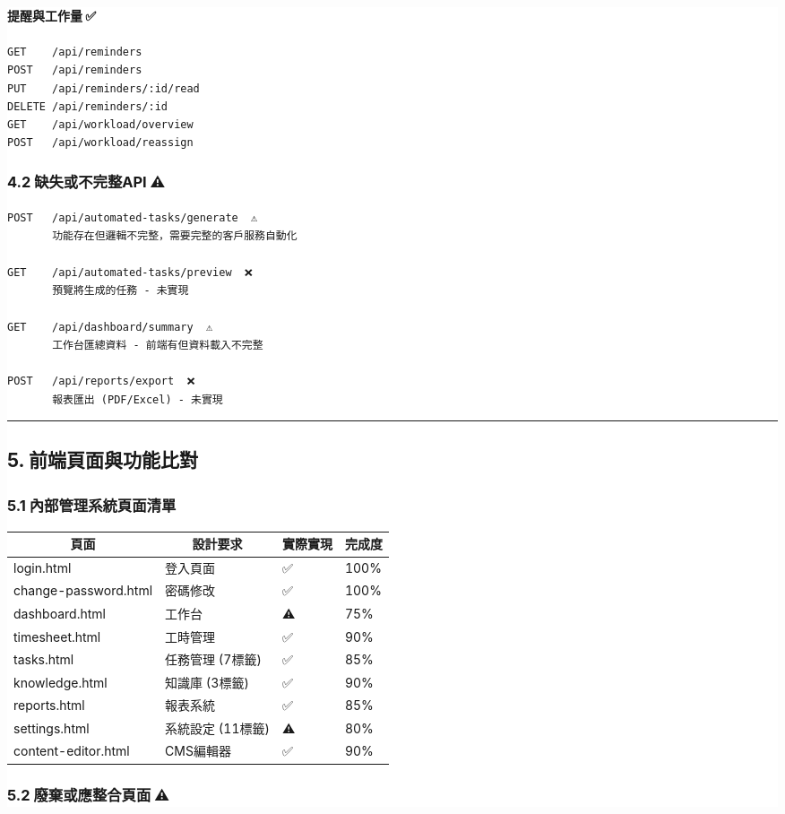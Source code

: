 #### 提醒與工作量 ✅
```
GET    /api/reminders
POST   /api/reminders
PUT    /api/reminders/:id/read
DELETE /api/reminders/:id
GET    /api/workload/overview
POST   /api/workload/reassign
```

### 4.2 缺失或不完整API ⚠️

```
POST   /api/automated-tasks/generate  ⚠️ 
       功能存在但邏輯不完整，需要完整的客戶服務自動化

GET    /api/automated-tasks/preview  ❌
       預覽將生成的任務 - 未實現

GET    /api/dashboard/summary  ⚠️
       工作台匯總資料 - 前端有但資料載入不完整

POST   /api/reports/export  ❌
       報表匯出 (PDF/Excel) - 未實現
```

---

## 5. 前端頁面與功能比對

### 5.1 內部管理系統頁面清單

| 頁面 | 設計要求 | 實際實現 | 完成度 |
|------|---------|---------|--------|
| login.html | 登入頁面 | ✅ | 100% |
| change-password.html | 密碼修改 | ✅ | 100% |
| dashboard.html | 工作台 | ⚠️ | 75% |
| timesheet.html | 工時管理 | ✅ | 90% |
| tasks.html | 任務管理 (7標籤) | ✅ | 85% |
| knowledge.html | 知識庫 (3標籤) | ✅ | 90% |
| reports.html | 報表系統 | ✅ | 85% |
| settings.html | 系統設定 (11標籤) | ⚠️ | 80% |
| content-editor.html | CMS編輯器 | ✅ | 90% |

### 5.2 廢棄或應整合頁面 ⚠️
